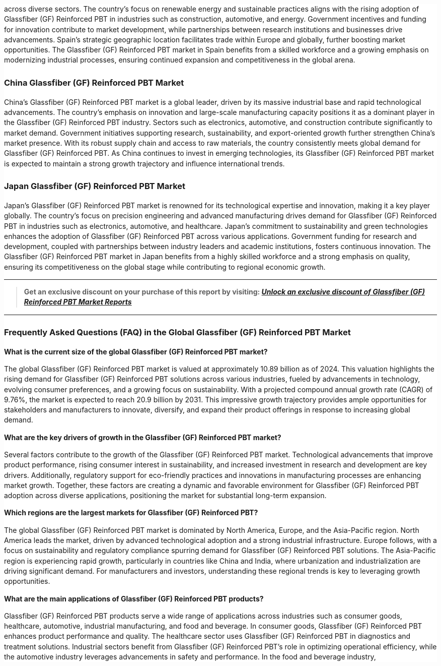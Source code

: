 across diverse sectors. The country&rsquo;s focus on renewable energy and sustainable practices aligns with the rising adoption of Glassfiber (GF) Reinforced PBT in industries such as construction, automotive, and energy. Government incentives and funding for innovation contribute to market development, while partnerships between research institutions and businesses drive advancements. Spain&rsquo;s strategic geographic location facilitates trade within Europe and globally, further boosting market opportunities. The Glassfiber (GF) Reinforced PBT market in Spain benefits from a skilled workforce and a growing emphasis on modernizing industrial processes, ensuring continued expansion and competitiveness in the global arena.</p><h3>China Glassfiber (GF) Reinforced PBT Market</h3><p>China&rsquo;s Glassfiber (GF) Reinforced PBT market is a global leader, driven by its massive industrial base and rapid technological advancements. The country&rsquo;s emphasis on innovation and large-scale manufacturing capacity positions it as a dominant player in the Glassfiber (GF) Reinforced PBT industry. Sectors such as electronics, automotive, and construction contribute significantly to market demand. Government initiatives supporting research, sustainability, and export-oriented growth further strengthen China&rsquo;s market presence. With its robust supply chain and access to raw materials, the country consistently meets global demand for Glassfiber (GF) Reinforced PBT. As China continues to invest in emerging technologies, its Glassfiber (GF) Reinforced PBT market is expected to maintain a strong growth trajectory and influence international trends.</p><h3>Japan Glassfiber (GF) Reinforced PBT Market</h3><p>Japan&rsquo;s Glassfiber (GF) Reinforced PBT market is renowned for its technological expertise and innovation, making it a key player globally. The country&rsquo;s focus on precision engineering and advanced manufacturing drives demand for Glassfiber (GF) Reinforced PBT in industries such as electronics, automotive, and healthcare. Japan&rsquo;s commitment to sustainability and green technologies enhances the adoption of Glassfiber (GF) Reinforced PBT across various applications. Government funding for research and development, coupled with partnerships between industry leaders and academic institutions, fosters continuous innovation. The Glassfiber (GF) Reinforced PBT market in Japan benefits from a highly skilled workforce and a strong emphasis on quality, ensuring its competitiveness on the global stage while contributing to regional economic growth.</p><hr /><blockquote><p><strong>Get an exclusive discount on your purchase of this report by visiting: <em><a href="://marketresearchpulse.com/ask-for-discount/52249?utm_source=Github&amp;utm_medium=112">Unlock an exclusive discount of Glassfiber (GF) Reinforced PBT Market Reports</a></em>&nbsp;</strong></p></blockquote><hr /><h3>Frequently Asked Questions (FAQ) in the Global Glassfiber (GF) Reinforced PBT Market</h3><p><strong>What is the current size of the global Glassfiber (GF) Reinforced PBT market?</strong></p><p>The global Glassfiber (GF) Reinforced PBT market is valued at approximately 10.89 billion as of 2024. This valuation highlights the rising demand for Glassfiber (GF) Reinforced PBT solutions across various industries, fueled by advancements in technology, evolving consumer preferences, and a growing focus on sustainability. With a projected compound annual growth rate (CAGR) of 9.76%, the market is expected to reach 20.9 billion by 2031. This impressive growth trajectory provides ample opportunities for stakeholders and manufacturers to innovate, diversify, and expand their product offerings in response to increasing global demand.</p><p><strong>What are the key drivers of growth in the Glassfiber (GF) Reinforced PBT market?</strong></p><p>Several factors contribute to the growth of the Glassfiber (GF) Reinforced PBT market. Technological advancements that improve product performance, rising consumer interest in sustainability, and increased investment in research and development are key drivers. Additionally, regulatory support for eco-friendly practices and innovations in manufacturing processes are enhancing market growth. Together, these factors are creating a dynamic and favorable environment for Glassfiber (GF) Reinforced PBT adoption across diverse applications, positioning the market for substantial long-term expansion.</p><p><strong>Which regions are the largest markets for Glassfiber (GF) Reinforced PBT?</strong></p><p>The global Glassfiber (GF) Reinforced PBT market is dominated by North America, Europe, and the Asia-Pacific region. North America leads the market, driven by advanced technological adoption and a strong industrial infrastructure. Europe follows, with a focus on sustainability and regulatory compliance spurring demand for Glassfiber (GF) Reinforced PBT solutions. The Asia-Pacific region is experiencing rapid growth, particularly in countries like China and India, where urbanization and industrialization are driving significant demand. For manufacturers and investors, understanding these regional trends is key to leveraging growth opportunities.</p><p><strong>What are the main applications of Glassfiber (GF) Reinforced PBT products?</strong></p><p>Glassfiber (GF) Reinforced PBT products serve a wide range of applications across industries such as consumer goods, healthcare, automotive, industrial manufacturing, and food and beverage. In consumer goods, Glassfiber (GF) Reinforced PBT enhances product performance and quality. The healthcare sector uses Glassfiber (GF) Reinforced PBT in diagnostics and treatment solutions. Industrial sectors benefit from Glassfiber (GF) Reinforced PBT&rsquo;s role in optimizing operational efficiency, while the automotive industry leverages advancements in safety and performance. In the food and beverage industry,